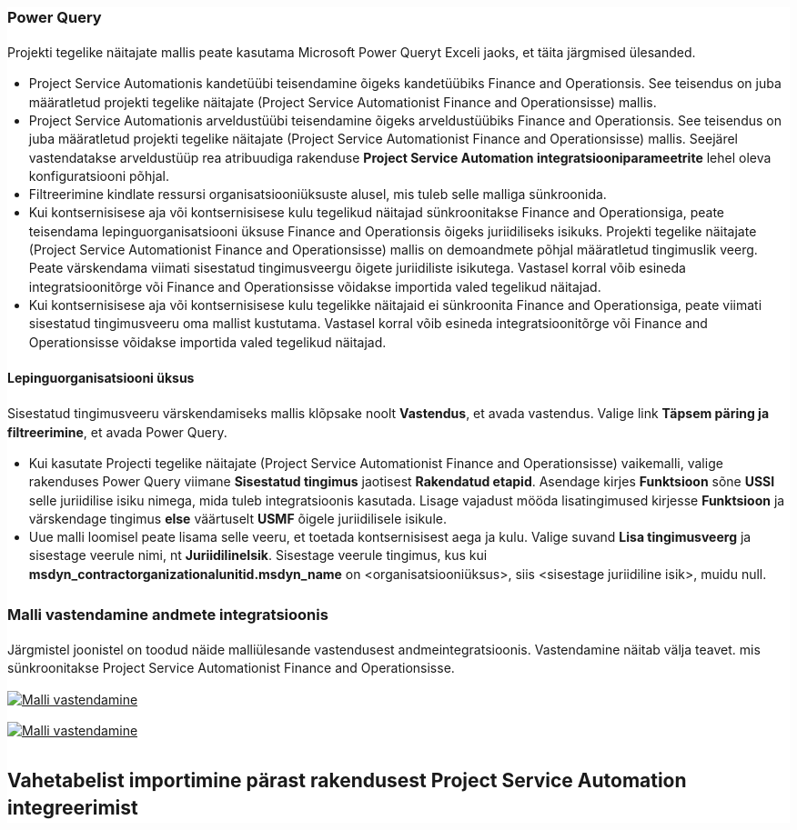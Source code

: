 ### <a name="power-query"></a>Power Query

Projekti tegelike näitajate mallis peate kasutama Microsoft Power Queryt Exceli jaoks, et täita järgmised ülesanded.

- Project Service Automationis kandetüübi teisendamine õigeks kandetüübiks Finance and Operationsis. See teisendus on juba määratletud projekti tegelike näitajate (Project Service Automationist Finance and Operationsisse) mallis.
- Project Service Automationis arveldustüübi teisendamine õigeks arveldustüübiks Finance and Operationsis. See teisendus on juba määratletud projekti tegelike näitajate (Project Service Automationist Finance and Operationsisse) mallis. Seejärel vastendatakse arveldustüüp rea atribuudiga rakenduse **Project Service Automation integratsiooniparameetrite** lehel oleva konfiguratsiooni põhjal.
- Filtreerimine kindlate ressursi organisatsiooniüksuste alusel, mis tuleb selle malliga sünkroonida.
- Kui kontsernisisese aja või kontsernisisese kulu tegelikud näitajad sünkroonitakse Finance and Operationsiga, peate teisendama lepinguorganisatsiooni üksuse Finance and Operationsis õigeks juriidiliseks isikuks. Projekti tegelike näitajate (Project Service Automationist Finance and Operationsisse) mallis on demoandmete põhjal määratletud tingimuslik veerg. Peate värskendama viimati sisestatud tingimusveergu õigete juriidiliste isikutega. Vastasel korral võib esineda integratsioonitõrge või Finance and Operationsisse võidakse importida valed tegelikud näitajad.
- Kui kontsernisisese aja või kontsernisisese kulu tegelikke näitajaid ei sünkroonita Finance and Operationsiga, peate viimati sisestatud tingimusveeru oma mallist kustutama. Vastasel korral võib esineda integratsioonitõrge või Finance and Operationsisse võidakse importida valed tegelikud näitajad.

#### <a name="contract-organizational-unit"></a>Lepinguorganisatsiooni üksus
Sisestatud tingimusveeru värskendamiseks mallis klõpsake noolt **Vastendus**, et avada vastendus. Valige link **Täpsem päring ja filtreerimine**, et avada Power Query.

- Kui kasutate Projecti tegelike näitajate (Project Service Automationist Finance and Operationsisse) vaikemalli, valige rakenduses Power Query viimane **Sisestatud tingimus** jaotisest **Rakendatud etapid**. Asendage kirjes **Funktsioon** sõne **USSI** selle juriidilise isiku nimega, mida tuleb integratsioonis kasutada. Lisage vajadust mööda lisatingimused kirjesse **Funktsioon** ja värskendage tingimus **else** väärtuselt **USMF** õigele juriidilisele isikule.
- Uue malli loomisel peate lisama selle veeru, et toetada kontsernisisest aega ja kulu. Valige suvand **Lisa tingimusveerg** ja sisestage veerule nimi, nt **JuriidilineIsik**. Sisestage veerule tingimus, kus kui **msdyn\_contractorganizationalunitid.msdyn\_name** on \<organisatsiooniüksus\>, siis \<sisestage juriidiline isik\>, muidu null.

### <a name="template-mapping-in-data-integration"></a>Malli vastendamine andmete integratsioonis

Järgmistel joonistel on toodud näide malliülesande vastendusest andmeintegratsioonis. Vastendamine näitab välja teavet. mis sünkroonitakse Project Service Automationist Finance and Operationsisse.

[![Malli vastendamine](./media/ActualsMapping.jpg)](./media/ActualsMapping.jpg)

[![Malli vastendamine](./media/TransactionConnections.jpg)](./media/TransactionConnections.jpg)

## <a name="import-from-staging-table-after-integration-from-project-service-automation"></a>Vahetabelist importimine pärast rakendusest Project Service Automation integreerimist
